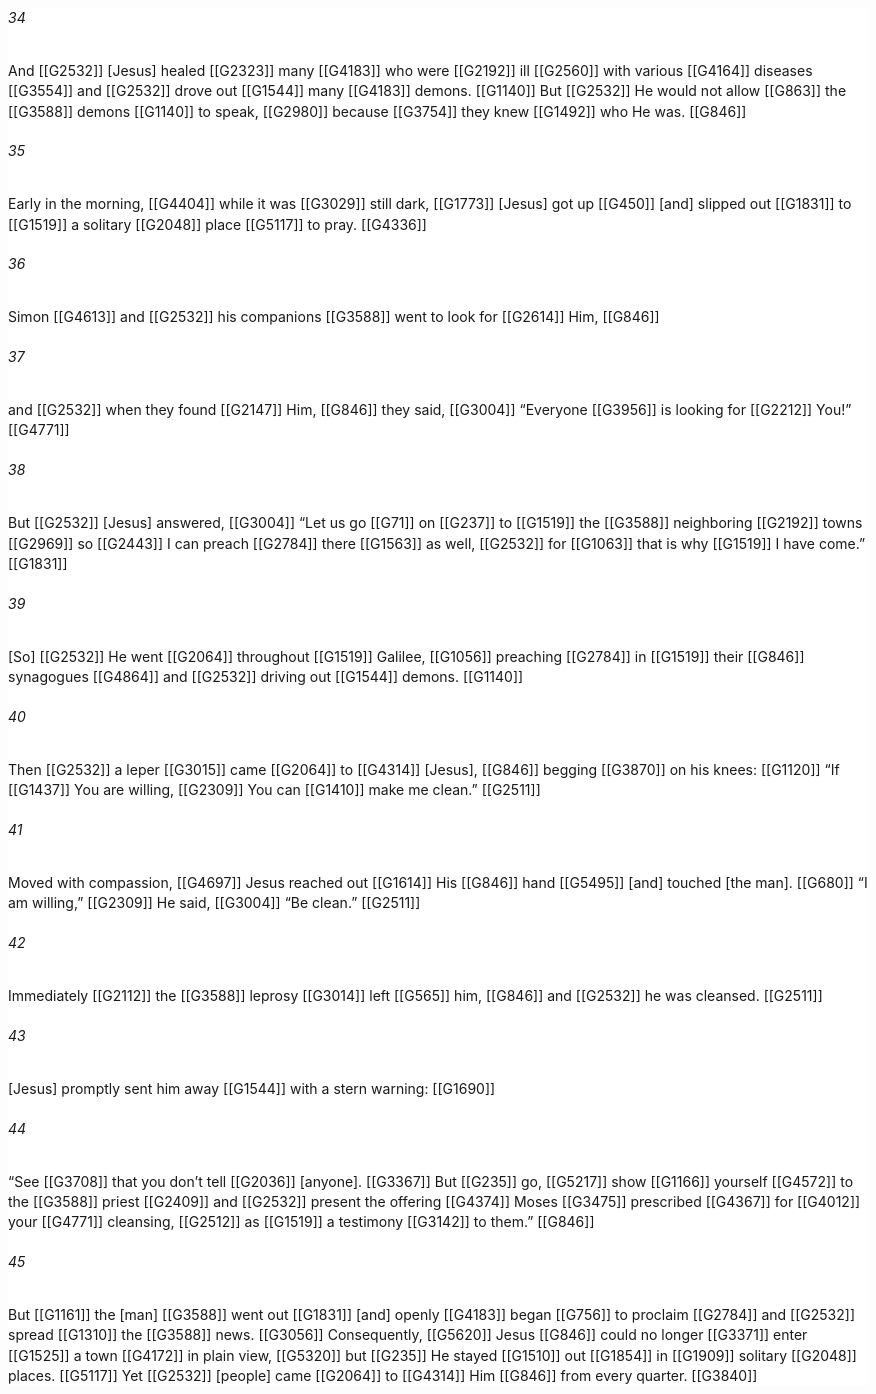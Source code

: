 ###### 34
And [[G2532]] [Jesus] healed [[G2323]] many [[G4183]] who were [[G2192]] ill [[G2560]] with various [[G4164]] diseases [[G3554]] and [[G2532]] drove out [[G1544]] many [[G4183]] demons. [[G1140]] But [[G2532]] He would not allow [[G863]] the [[G3588]] demons [[G1140]] to speak, [[G2980]] because [[G3754]] they knew [[G1492]] who He was. [[G846]]

###### 35
Early in the morning, [[G4404]] while it was [[G3029]] still dark, [[G1773]] [Jesus] got up [[G450]] [and] slipped out [[G1831]] to [[G1519]] a solitary [[G2048]] place [[G5117]] to pray. [[G4336]]

###### 36
Simon [[G4613]] and [[G2532]] his companions [[G3588]] went to look for [[G2614]] Him, [[G846]]

###### 37
and [[G2532]] when they found [[G2147]] Him, [[G846]] they said, [[G3004]] “Everyone [[G3956]] is looking for [[G2212]] You!” [[G4771]]

###### 38
But [[G2532]] [Jesus] answered, [[G3004]] “Let us go [[G71]] on [[G237]] to [[G1519]] the [[G3588]] neighboring [[G2192]] towns [[G2969]] so [[G2443]] I can preach [[G2784]] there [[G1563]] as well, [[G2532]] for [[G1063]] that is why [[G1519]] I have come.” [[G1831]]

###### 39
[So] [[G2532]] He went [[G2064]] throughout [[G1519]] Galilee, [[G1056]] preaching [[G2784]] in [[G1519]] their [[G846]] synagogues [[G4864]] and [[G2532]] driving out [[G1544]] demons. [[G1140]]

###### 40
Then [[G2532]] a leper [[G3015]] came [[G2064]] to [[G4314]] [Jesus], [[G846]] begging [[G3870]] on his knees: [[G1120]] “If [[G1437]] You are willing, [[G2309]] You can [[G1410]] make me clean.” [[G2511]]

###### 41
Moved with compassion, [[G4697]] Jesus reached out [[G1614]] His [[G846]] hand [[G5495]] [and] touched [the man]. [[G680]] “I am willing,” [[G2309]] He said, [[G3004]] “Be clean.” [[G2511]]

###### 42
Immediately [[G2112]] the [[G3588]] leprosy [[G3014]] left [[G565]] him, [[G846]] and [[G2532]] he was cleansed. [[G2511]]

###### 43
[Jesus] promptly sent him away [[G1544]] with a stern warning: [[G1690]]

###### 44
“See [[G3708]] that you don’t tell [[G2036]] [anyone]. [[G3367]] But [[G235]] go, [[G5217]] show [[G1166]] yourself [[G4572]] to the [[G3588]] priest [[G2409]] and [[G2532]] present the offering [[G4374]] Moses [[G3475]] prescribed [[G4367]] for [[G4012]] your [[G4771]] cleansing, [[G2512]] as [[G1519]] a testimony [[G3142]] to them.” [[G846]]

###### 45
But [[G1161]] the [man] [[G3588]] went out [[G1831]] [and] openly [[G4183]] began [[G756]] to proclaim [[G2784]] and [[G2532]] spread [[G1310]] the [[G3588]] news. [[G3056]] Consequently, [[G5620]] Jesus [[G846]] could no longer [[G3371]] enter [[G1525]] a town [[G4172]] in plain view, [[G5320]] but [[G235]] He stayed [[G1510]] out [[G1854]] in [[G1909]] solitary [[G2048]] places. [[G5117]] Yet [[G2532]] [people] came [[G2064]] to [[G4314]] Him [[G846]] from every quarter. [[G3840]]

